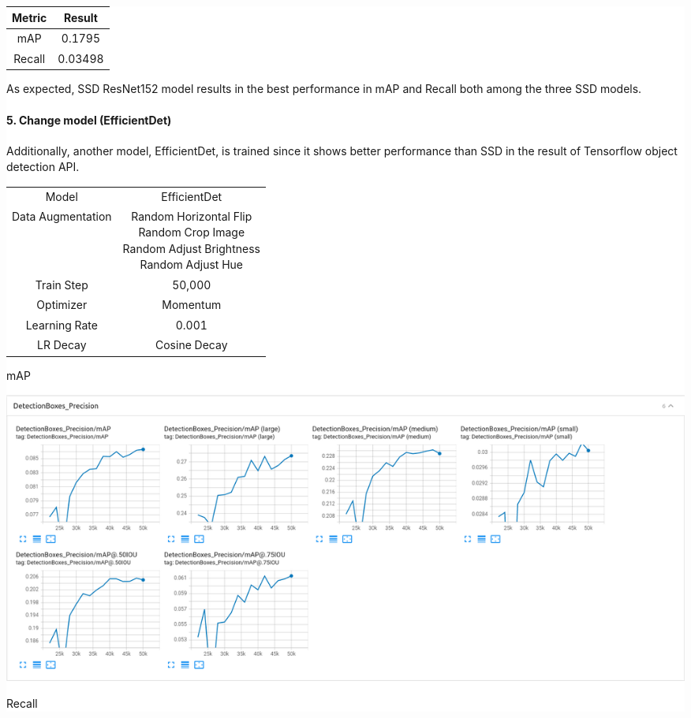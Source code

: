 | Metric |  Result  |
|:------:|:--------:|
|   mAP  | 0.1795 |
| Recall | 0.03498 |

As expected, SSD ResNet152 model results in the best performance in mAP and Recall both among the three SSD models.


#### 5. Change model (EfficientDet)  
Additionally, another model, EfficientDet, is trained since it shows better performance than SSD in the result of Tensorflow object detection API.

|                   |                                                                                             |
|:-----------------:|:-------------------------------------------------------------------------------------------:|
|       Model       |                                         EfficientDet                                        |
| Data Augmentation | Random Horizontal Flip<br>Random Crop Image<br>Random Adjust Brightness<br>Random Adjust Hue |
|     Train Step    |                                            50,000                                           |
|     Optimizer     |                                           Momentum                                          |
|   Learning Rate   |                                             0.001                                            |
|      LR Decay     |                                         Cosine Decay                                        |

mAP

![mAP](./reference/5_EfficientDet_mAP0.08632.png)

Recall
